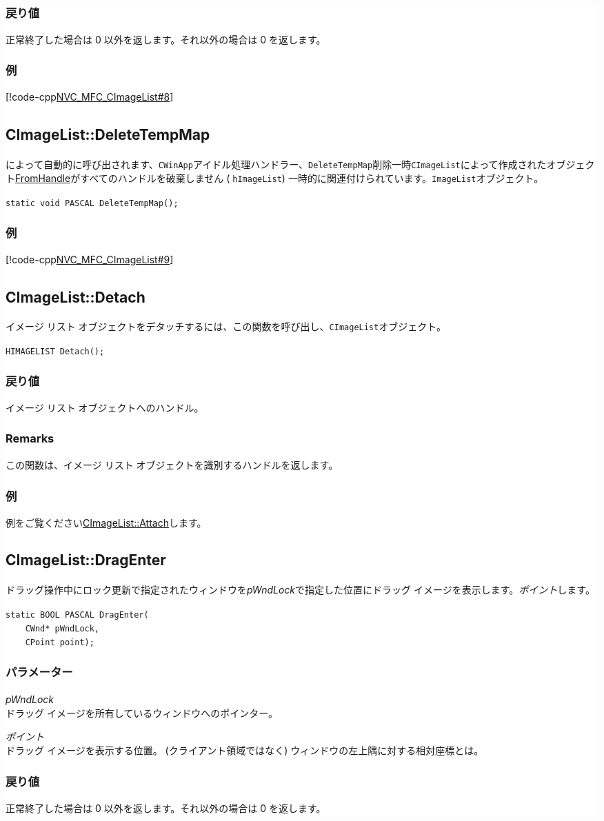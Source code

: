 ### <a name="return-value"></a>戻り値  
 正常終了した場合は 0 以外を返します。それ以外の場合は 0 を返します。  
  
### <a name="example"></a>例  
 [!code-cpp[NVC_MFC_CImageList#8](../../mfc/reference/codesnippet/cpp/cimagelist-class_6.cpp)]  
  
##  <a name="deletetempmap"></a>  CImageList::DeleteTempMap  
 によって自動的に呼び出されます、`CWinApp`アイドル処理ハンドラー、`DeleteTempMap`削除一時`CImageList`によって作成されたオブジェクト[FromHandle](#fromhandle)がすべてのハンドルを破棄しません ( `hImageList`) 一時的に関連付けられています。`ImageList`オブジェクト。  
  
```  
static void PASCAL DeleteTempMap();
```  
  
### <a name="example"></a>例  
 [!code-cpp[NVC_MFC_CImageList#9](../../mfc/reference/codesnippet/cpp/cimagelist-class_7.cpp)]  
  
##  <a name="detach"></a>  CImageList::Detach  
 イメージ リスト オブジェクトをデタッチするには、この関数を呼び出し、`CImageList`オブジェクト。  
  
```  
HIMAGELIST Detach();
```  
  
### <a name="return-value"></a>戻り値  
 イメージ リスト オブジェクトへのハンドル。  
  
### <a name="remarks"></a>Remarks  
 この関数は、イメージ リスト オブジェクトを識別するハンドルを返します。  
  
### <a name="example"></a>例  
  例をご覧ください[CImageList::Attach](#attach)します。  
  
##  <a name="dragenter"></a>  CImageList::DragEnter  
 ドラッグ操作中にロック更新で指定されたウィンドウを*pWndLock*で指定した位置にドラッグ イメージを表示します。*ポイント*します。  
  
```  
static BOOL PASCAL DragEnter(
    CWnd* pWndLock,  
    CPoint point);
```  
  
### <a name="parameters"></a>パラメーター  
 *pWndLock*  
 ドラッグ イメージを所有しているウィンドウへのポインター。  
  
 *ポイント*  
 ドラッグ イメージを表示する位置。 (クライアント領域ではなく) ウィンドウの左上隅に対する相対座標とは。  
  
### <a name="return-value"></a>戻り値  
 正常終了した場合は 0 以外を返します。それ以外の場合は 0 を返します。  
  